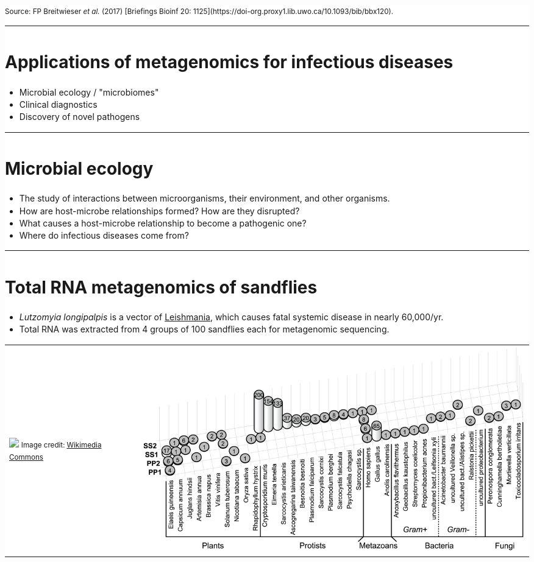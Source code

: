 <small>
Source: FP Breitwieser <i>et al.</i> (2017) [Briefings Bioinf 20: 1125](https://doi-org.proxy1.lib.uwo.ca/10.1093/bib/bbx120).
</small>

---

# Applications of metagenomics for infectious diseases

* Microbial ecology / "microbiomes"
* Clinical diagnostics
* Discovery of novel pathogens

---

# Microbial ecology

* The study of interactions between microorganisms, their environment, and other organisms.
* How are host-microbe relationships formed?  How are they disrupted?
* What causes a host-microbe relationship to become a pathogenic one?
* Where do infectious diseases come from?

---

# Total RNA metagenomics of sandflies

* *Lutzomyia longipalpis* is a vector of [Leishmania](https://en.wikipedia.org/wiki/Leishmania), which causes fatal systemic disease in nearly 60,000/yr.
* Total RNA was extracted from 4 groups of 100 sandflies each for metagenomic sequencing.
<table><tr>
<td style="vertical-align: middle">
  <img src="https://upload.wikimedia.org/wikipedia/commons/thumb/8/8b/LeishmaniaMexicana_Promastigote_SEM.jpg/640px-LeishmaniaMexicana_Promastigote_SEM.jpg" width="250px"/>
  <small>Image credit: <a href="https://commons.wikimedia.org/wiki/File:LeishmaniaMexicana_Promastigote_SEM.jpg"/>Wikimedia Commons</a></small>
</td>
<td>
  <img src="/img/journal.pntd.0001304.g002.png" width="650px"/>
  <small>